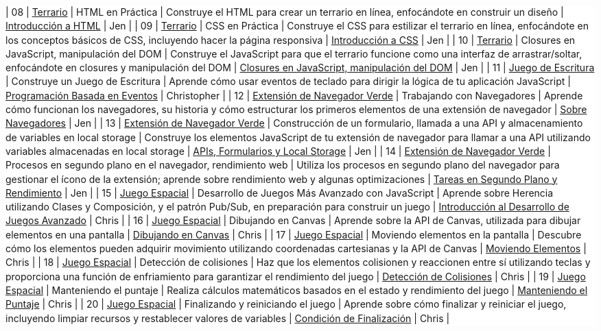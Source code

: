 | 08  |       [Terrario](./3-terrarium/solution/README.md)              |                            HTML en Práctica                                | Construye el HTML para crear un terrario en línea, enfocándote en construir un diseño                                              |                                 [Introducción a HTML](./3-terrarium/1-intro-to-html/README.md)                                 |           Jen           |
| 09  |       [Terrario](./3-terrarium/solution/README.md)              |                            CSS en Práctica                                 | Construye el CSS para estilizar el terrario en línea, enfocándote en los conceptos básicos de CSS, incluyendo hacer la página responsiva |                                  [Introducción a CSS](./3-terrarium/2-intro-to-css/README.md)                                  |           Jen           |
| 10  |            [Terrario](./3-terrarium/solution/README.md)         |                 Closures en JavaScript, manipulación del DOM               | Construye el JavaScript para que el terrario funcione como una interfaz de arrastrar/soltar, enfocándote en closures y manipulación del DOM |                  [Closures en JavaScript, manipulación del DOM](./3-terrarium/3-intro-to-DOM-and-closures/README.md)                   |           Jen           |
| 11  |          [Juego de Escritura](./4-typing-game/solution/README.md) |                          Construye un Juego de Escritura                   | Aprende cómo usar eventos de teclado para dirigir la lógica de tu aplicación JavaScript                                            |                                [Programación Basada en Eventos](./4-typing-game/typing-game/README.md)                                |       Christopher       |
| 12  | [Extensión de Navegador Verde](./5-browser-extension/solution/README.md) |                         Trabajando con Navegadores                        | Aprende cómo funcionan los navegadores, su historia y cómo estructurar los primeros elementos de una extensión de navegador         |                               [Sobre Navegadores](./5-browser-extension/1-about-browsers/README.md)                                |           Jen           |
| 13  | [Extensión de Navegador Verde](./5-browser-extension/solution/README.md) | Construcción de un formulario, llamada a una API y almacenamiento de variables en local storage | Construye los elementos JavaScript de tu extensión de navegador para llamar a una API utilizando variables almacenadas en local storage |                [APIs, Formularios y Local Storage](./5-browser-extension/2-forms-browsers-local-storage/README.md)                 |           Jen           |
| 14  | [Extensión de Navegador Verde](./5-browser-extension/solution/README.md) |          Procesos en segundo plano en el navegador, rendimiento web        | Utiliza los procesos en segundo plano del navegador para gestionar el ícono de la extensión; aprende sobre rendimiento web y algunas optimizaciones |             [Tareas en Segundo Plano y Rendimiento](./5-browser-extension/3-background-tasks-and-performance/README.md)              |           Jen           |
| 15  |           [Juego Espacial](./6-space-game/solution/README.md)   |             Desarrollo de Juegos Más Avanzado con JavaScript              | Aprende sobre Herencia utilizando Clases y Composición, y el patrón Pub/Sub, en preparación para construir un juego                |                      [Introducción al Desarrollo de Juegos Avanzado](./6-space-game/1-introduction/README.md)                       |          Chris          |
| 16  |           [Juego Espacial](./6-space-game/solution/README.md)   |                           Dibujando en Canvas                             | Aprende sobre la API de Canvas, utilizada para dibujar elementos en una pantalla                                                   |                                [Dibujando en Canvas](./6-space-game/2-drawing-to-canvas/README.md)                                |          Chris          |
| 17  |           [Juego Espacial](./6-space-game/solution/README.md)   |                   Moviendo elementos en la pantalla                       | Descubre cómo los elementos pueden adquirir movimiento utilizando coordenadas cartesianas y la API de Canvas                       |                           [Moviendo Elementos](./6-space-game/3-moving-elements-around/README.md)                           |          Chris          |
| 18  |           [Juego Espacial](./6-space-game/solution/README.md)   |                          Detección de colisiones                          | Haz que los elementos colisionen y reaccionen entre sí utilizando teclas y proporciona una función de enfriamiento para garantizar el rendimiento del juego |                              [Detección de Colisiones](./6-space-game/4-collision-detection/README.md)                              |          Chris          |
| 19  |           [Juego Espacial](./6-space-game/solution/README.md)   |                             Manteniendo el puntaje                        | Realiza cálculos matemáticos basados en el estado y rendimiento del juego                                                           |                                    [Manteniendo el Puntaje](./6-space-game/5-keeping-score/README.md)                                    |          Chris          |
| 20  |           [Juego Espacial](./6-space-game/solution/README.md)   |                     Finalizando y reiniciando el juego                    | Aprende sobre cómo finalizar y reiniciar el juego, incluyendo limpiar recursos y restablecer valores de variables                  |                                [Condición de Finalización](./6-space-game/6-end-condition/README.md)                                 |          Chris          |